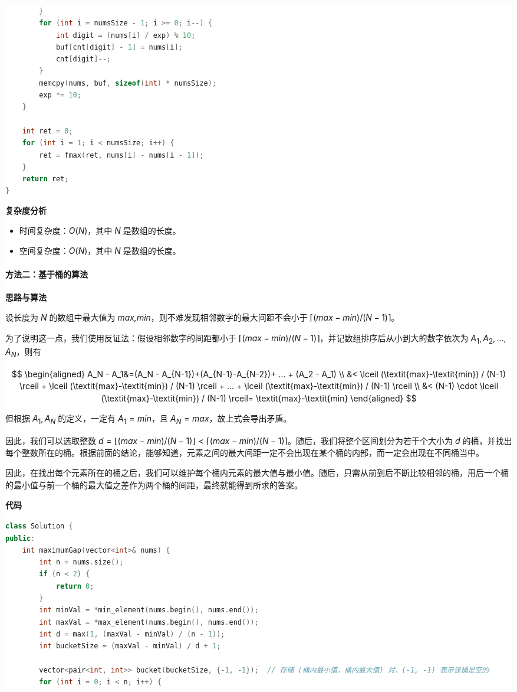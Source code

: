 ```C [sol1-C]
        }
        for (int i = numsSize - 1; i >= 0; i--) {
            int digit = (nums[i] / exp) % 10;
            buf[cnt[digit] - 1] = nums[i];
            cnt[digit]--;
        }
        memcpy(nums, buf, sizeof(int) * numsSize);
        exp *= 10;
    }

    int ret = 0;
    for (int i = 1; i < numsSize; i++) {
        ret = fmax(ret, nums[i] - nums[i - 1]);
    }
    return ret;
}
```

**复杂度分析**

- 时间复杂度：$O(N)$，其中 $N$ 是数组的长度。

- 空间复杂度：$O(N)$，其中 $N$ 是数组的长度。

#### 方法二：基于桶的算法

**思路与算法**

设长度为 $N$ 的数组中最大值为 $\textit{max,min}$，则不难发现相邻数字的最大间距不会小于 $\lceil (\textit{max}-\textit{min}) / (N-1) \rceil$。

为了说明这一点，我们使用反证法：假设相邻数字的间距都小于 $\lceil (\textit{max}-\textit{min}) / (N-1)  \rceil$，并记数组排序后从小到大的数字依次为 $A_1, A_2, ..., A_N$，则有

$$
\begin{aligned}
A_N - A_1&=(A_N - A_{N-1})+(A_{N-1}-A_{N-2})+ ... + (A_2 - A_1) \\
&< \lceil (\textit{max}-\textit{min}) / (N-1)  \rceil + \lceil (\textit{max}-\textit{min}) / (N-1)  \rceil + ... + \lceil (\textit{max}-\textit{min}) / (N-1)  \rceil \\
&< (N-1) \cdot \lceil (\textit{max}-\textit{min}) / (N-1)  \rceil= \textit{max}-\textit{min}
\end{aligned}
$$

但根据 $A_1, A_N$ 的定义，一定有 $A_1=\textit{min}$，且 $A_N=\textit{max}$，故上式会导出矛盾。

因此，我们可以选取整数 $d = \lfloor (\textit{max}-\textit{min}) / (N-1) \rfloor < \lceil (\textit{max}-\textit{min}) / (N-1) \rceil$。随后，我们将整个区间划分为若干个大小为 $d$ 的桶，并找出每个整数所在的桶。根据前面的结论，能够知道，元素之间的最大间距一定不会出现在某个桶的内部，而一定会出现在不同桶当中。

因此，在找出每个元素所在的桶之后，我们可以维护每个桶内元素的最大值与最小值。随后，只需从前到后不断比较相邻的桶，用后一个桶的最小值与前一个桶的最大值之差作为两个桶的间距，最终就能得到所求的答案。

**代码**

```C++ [sol2-C++]
class Solution {
public:
    int maximumGap(vector<int>& nums) {
        int n = nums.size();
        if (n < 2) {
            return 0;
        }
        int minVal = *min_element(nums.begin(), nums.end());
        int maxVal = *max_element(nums.begin(), nums.end());
        int d = max(1, (maxVal - minVal) / (n - 1));
        int bucketSize = (maxVal - minVal) / d + 1;

        vector<pair<int, int>> bucket(bucketSize, {-1, -1});  // 存储 (桶内最小值，桶内最大值) 对，(-1, -1) 表示该桶是空的
        for (int i = 0; i < n; i++) {
```